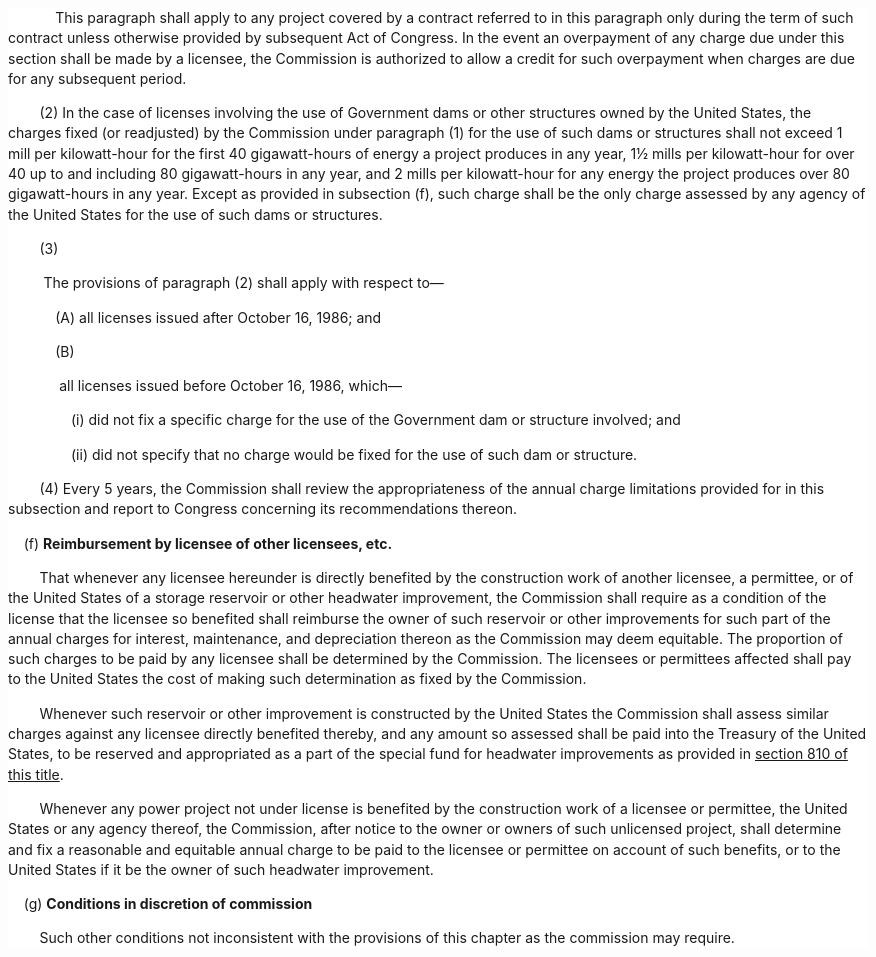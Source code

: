             This paragraph shall apply to any project covered by a contract referred to in this paragraph only during the term of such contract unless otherwise provided by subsequent Act of Congress. In the event an overpayment of any charge due under this section shall be made by a licensee, the Commission is authorized to allow a credit for such overpayment when charges are due for any subsequent period.

        (2) In the case of licenses involving the use of Government dams or other structures owned by the United States, the charges fixed (or readjusted) by the Commission under paragraph (1) for the use of such dams or structures shall not exceed 1 mill per kilowatt-hour for the first 40 gigawatt-hours of energy a project produces in any year, 1½ mills per kilowatt-hour for over 40 up to and including 80 gigawatt-hours in any year, and 2 mills per kilowatt-hour for any energy the project produces over 80 gigawatt-hours in any year. Except as provided in subsection (f), such charge shall be the only charge assessed by any agency of the United States for the use of such dams or structures.

        (3)

         The provisions of paragraph (2) shall apply with respect to—

            (A) all licenses issued after October 16, 1986; and

            (B)

             all licenses issued before October 16, 1986, which—

                (i) did not fix a specific charge for the use of the Government dam or structure involved; and

                (ii) did not specify that no charge would be fixed for the use of such dam or structure.

        (4) Every 5 years, the Commission shall review the appropriateness of the annual charge limitations provided for in this subsection and report to Congress concerning its recommendations thereon.

    (f) __Reimbursement by licensee of other licensees, etc.__ 

        That whenever any licensee hereunder is directly benefited by the construction work of another licensee, a permittee, or of the United States of a storage reservoir or other headwater improvement, the Commission shall require as a condition of the license that the licensee so benefited shall reimburse the owner of such reservoir or other improvements for such part of the annual charges for interest, maintenance, and depreciation thereon as the Commission may deem equitable. The proportion of such charges to be paid by any licensee shall be determined by the Commission. The licensees or permittees affected shall pay to the United States the cost of making such determination as fixed by the Commission.

        Whenever such reservoir or other improvement is constructed by the United States the Commission shall assess similar charges against any licensee directly benefited thereby, and any amount so assessed shall be paid into the Treasury of the United States, to be reserved and appropriated as a part of the special fund for headwater improvements as provided in [section 810 of this title][/us/usc/t16/s810].

        Whenever any power project not under license is benefited by the construction work of a licensee or permittee, the United States or any agency thereof, the Commission, after notice to the owner or owners of such unlicensed project, shall determine and fix a reasonable and equitable annual charge to be paid to the licensee or permittee on account of such benefits, or to the United States if it be the owner of such headwater improvement.

    (g) __Conditions in discretion of commission__ 

        Such other conditions not inconsistent with the provisions of this chapter as the commission may require.


[/us/usc/t16/s797/e]: https://publicdocs.github.io/go/links?ns=uslm&ref=%2Fus%2Fusc%2Ft16%2Fs797%2Fe
[/us/usc/t16/s808]: https://publicdocs.github.io/go/links?ns=uslm&ref=%2Fus%2Fusc%2Ft16%2Fs808
[/us/usc/t25/s476]: https://publicdocs.github.io/go/links?ns=uslm&ref=%2Fus%2Fusc%2Ft25%2Fs476
[/us/usc/t16/s810]: https://publicdocs.github.io/go/links?ns=uslm&ref=%2Fus%2Fusc%2Ft16%2Fs810
[/us/usc/t16/s808]: https://publicdocs.github.io/go/links?ns=uslm&ref=%2Fus%2Fusc%2Ft16%2Fs808
[/us/usc/t16/s661]: https://publicdocs.github.io/go/links?ns=uslm&ref=%2Fus%2Fusc%2Ft16%2Fs661
[/us/act/1920-06-10/ch285]: https://publicdocs.github.io/go/links?ns=uslm&ref=%2Fus%2Fact%2F1920-06-10%2Fch285
[/us/stat/41/1068]: https://publicdocs.github.io/go/links?ns=uslm&ref=%2Fus%2Fstat%2F41%2F1068
[/us/act/1935-08-26/ch687]: https://publicdocs.github.io/go/links?ns=uslm&ref=%2Fus%2Fact%2F1935-08-26%2Fch687
[/us/stat/49/842]: https://publicdocs.github.io/go/links?ns=uslm&ref=%2Fus%2Fstat%2F49%2F842
[/us/pl/87/647]: https://publicdocs.github.io/go/links?ns=uslm&ref=%2Fus%2Fpl%2F87%2F647
[/us/stat/76/447]: https://publicdocs.github.io/go/links?ns=uslm&ref=%2Fus%2Fstat%2F76%2F447
[/us/pl/90/451]: https://publicdocs.github.io/go/links?ns=uslm&ref=%2Fus%2Fpl%2F90%2F451
[/us/stat/82/617]: https://publicdocs.github.io/go/links?ns=uslm&ref=%2Fus%2Fstat%2F82%2F617
[/us/pl/99/495]: https://publicdocs.github.io/go/links?ns=uslm&ref=%2Fus%2Fpl%2F99%2F495
[/us/stat/100/1243]: https://publicdocs.github.io/go/links?ns=uslm&ref=%2Fus%2Fstat%2F100%2F1243
[/us/pl/99/546/tIV]: https://publicdocs.github.io/go/links?ns=uslm&ref=%2Fus%2Fpl%2F99%2F546%2FtIV
[/us/stat/100/3056]: https://publicdocs.github.io/go/links?ns=uslm&ref=%2Fus%2Fstat%2F100%2F3056
[/us/pl/102/486/tXVII]: https://publicdocs.github.io/go/links?ns=uslm&ref=%2Fus%2Fpl%2F102%2F486%2FtXVII
[/us/stat/106/3008]: https://publicdocs.github.io/go/links?ns=uslm&ref=%2Fus%2Fstat%2F106%2F3008
[/us/act/1934-03-10/ch55]: https://publicdocs.github.io/go/links?ns=uslm&ref=%2Fus%2Fact%2F1934-03-10%2Fch55
[/us/stat/48/401]: https://publicdocs.github.io/go/links?ns=uslm&ref=%2Fus%2Fstat%2F48%2F401
[/us/usc/t16/s661]: https://publicdocs.github.io/go/links?ns=uslm&ref=%2Fus%2Fusc%2Ft16%2Fs661
[/us/pl/102/486]: https://publicdocs.github.io/go/links?ns=uslm&ref=%2Fus%2Fpl%2F102%2F486
[/us/pl/99/495]: https://publicdocs.github.io/go/links?ns=uslm&ref=%2Fus%2Fpl%2F99%2F495
[/us/usc/t16/s797/e]: https://publicdocs.github.io/go/links?ns=uslm&ref=%2Fus%2Fusc%2Ft16%2Fs797%2Fe
[/us/pl/99/546]: https://publicdocs.github.io/go/links?ns=uslm&ref=%2Fus%2Fpl%2F99%2F546
[/us/pl/99/495]: https://publicdocs.github.io/go/links?ns=uslm&ref=%2Fus%2Fpl%2F99%2F495
[/us/pl/99/495]: https://publicdocs.github.io/go/links?ns=uslm&ref=%2Fus%2Fpl%2F99%2F495
[/us/pl/99/495]: https://publicdocs.github.io/go/links?ns=uslm&ref=%2Fus%2Fpl%2F99%2F495
[/us/pl/90/451]: https://publicdocs.github.io/go/links?ns=uslm&ref=%2Fus%2Fpl%2F90%2F451
[/us/pl/87/647]: https://publicdocs.github.io/go/links?ns=uslm&ref=%2Fus%2Fpl%2F87%2F647
[/us/pl/99/495]: https://publicdocs.github.io/go/links?ns=uslm&ref=%2Fus%2Fpl%2F99%2F495
[/us/pl/99/495/s18]: https://publicdocs.github.io/go/links?ns=uslm&ref=%2Fus%2Fpl%2F99%2F495%2Fs18
[/us/usc/t16/s797]: https://publicdocs.github.io/go/links?ns=uslm&ref=%2Fus%2Fusc%2Ft16%2Fs797
[/us/pl/99/495]: https://publicdocs.github.io/go/links?ns=uslm&ref=%2Fus%2Fpl%2F99%2F495
[/us/stat/100/1252]: https://publicdocs.github.io/go/links?ns=uslm&ref=%2Fus%2Fstat%2F100%2F1252
[/us/usc/t16/s791a]: https://publicdocs.github.io/go/links?ns=uslm&ref=%2Fus%2Fusc%2Ft16%2Fs791a
[/us/usc/t16/s803/e]: https://publicdocs.github.io/go/links?ns=uslm&ref=%2Fus%2Fusc%2Ft16%2Fs803%2Fe
[/us/pl/104/66/s3003]: https://publicdocs.github.io/go/links?ns=uslm&ref=%2Fus%2Fpl%2F104%2F66%2Fs3003
[/us/usc/t31/s1113]: https://publicdocs.github.io/go/links?ns=uslm&ref=%2Fus%2Fusc%2Ft31%2Fs1113